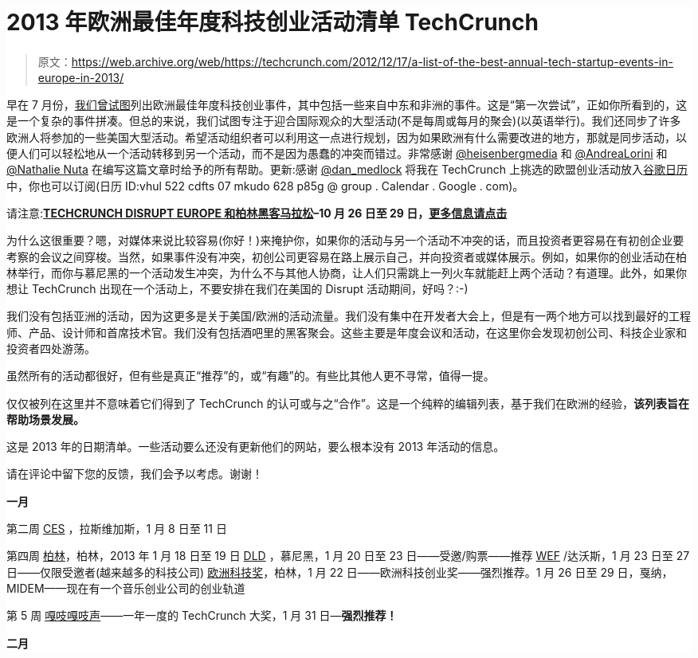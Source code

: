 # 2013 年欧洲最佳年度科技创业活动清单 TechCrunch

> 原文：<https://web.archive.org/web/https://techcrunch.com/2012/12/17/a-list-of-the-best-annual-tech-startup-events-in-europe-in-2013/>

早在 7 月份，[我们曾试图](https://web.archive.org/web/20230130143244/https://techcrunch.com/2012/07/24/the-best-annual-tech-startup-events-in-europe/)列出欧洲最佳年度科技创业事件，其中包括一些来自中东和非洲的事件。这是“第一次尝试”，正如你所看到的，这是一个复杂的事件拼凑。但总的来说，我们试图专注于迎合国际观众的大型活动(不是每周或每月的聚会)(以英语举行)。我们还同步了许多欧洲人将参加的一些美国大型活动。希望活动组织者可以利用这一点进行规划，因为如果欧洲有什么需要改进的地方，那就是同步活动，以便人们可以轻松地从一个活动转移到另一个活动，而不是因为愚蠢的冲突而错过。非常感谢 [@heisenbergmedia](https://web.archive.org/web/20230130143244/http://twitter.com/heisenbergmedia) 和 [@AndreaLorini](https://web.archive.org/web/20230130143244/http://twitter.com/AndreaLorini) 和 [@Nathalie Nuta](https://web.archive.org/web/20230130143244/https://twitter.com/nathaliefn) 在编写这篇文章时给予的所有帮助。更新:感谢 [@dan_medlock](https://web.archive.org/web/20230130143244/http://twitter.com/dan_medlock) 将我在 TechCrunch 上挑选的欧盟创业活动放入[谷歌日历](https://web.archive.org/web/20230130143244/http://www.startupconfs.com/)中，你也可以订阅(日历 ID:vhul 522 cdfts 07 mkudo 628 p85g @ group . Calendar . Google . com)。

请注意:**[TECHCRUNCH DISRUPT EUROPE 和柏林黑客马拉松](https://web.archive.org/web/20230130143244/https://techcrunch.com/2013/02/27/announcing-techcrunch-disrupt-europe-and-hackathon-in-berlin-october-26-29/)–10 月 26 日至 29 日，[更多信息请点击](https://web.archive.org/web/20230130143244/https://techcrunch.com/events/disrupt-europe-berlin-2013/disrupteurope2013/)**

为什么这很重要？嗯，对媒体来说比较容易(你好！)来掩护你，如果你的活动与另一个活动不冲突的话，而且投资者更容易在有初创企业要考察的会议之间穿梭。当然，如果事件没有冲突，初创公司更容易在路上展示自己，并向投资者或媒体展示。例如，如果你的创业活动在柏林举行，而你与慕尼黑的一个活动发生冲突，为什么不与其他人协商，让人们只需跳上一列火车就能赶上两个活动？有道理。此外，如果你想让 TechCrunch 出现在一个活动上，不要安排在我们在美国的 Disrupt 活动期间，好吗？:-)

我们没有包括亚洲的活动，因为这更多是关于美国/欧洲的活动流量。我们没有集中在开发者大会上，但是有一两个地方可以找到最好的工程师、产品、设计师和首席技术官。我们没有包括酒吧里的黑客聚会。这些主要是年度会议和活动，在这里你会发现初创公司、科技企业家和投资者四处游荡。

虽然所有的活动都很好，但有些是真正“推荐”的，或“有趣”的。有些比其他人更不寻常，值得一提。

仅仅被列在这里并不意味着它们得到了 TechCrunch 的认可或与之“合作”。这是一个纯粹的编辑列表，基于我们在欧洲的经验，**该列表旨在帮助场景发展。**

这是 2013 年的日期清单。一些活动要么还没有更新他们的网站，要么根本没有 2013 年活动的信息。

请在评论中留下您的反馈，我们会予以考虑。谢谢！

**一月**

第二周
[CES](https://web.archive.org/web/20230130143244/http://www.cesweb.org/) ，拉斯维加斯，1 月 8 日至 11 日

第四周
[柏林](https://web.archive.org/web/20230130143244/http://hyberlin.com/)，柏林，2013 年 1 月 18 日至 19 日
[DLD](https://web.archive.org/web/20230130143244/http://www.dld-conference.com/) ，慕尼黑，1 月 20 日至 23 日——受邀/购票——推荐
[WEF](https://web.archive.org/web/20230130143244/http://www.weforum.org/events/world-economic-forum-annual-meeting-2013) /达沃斯，1 月 23 日至 27 日——仅限受邀者(越来越多的科技公司)
[欧洲科技奖](https://web.archive.org/web/20230130143244/http://theeuropas.com/)，柏林，1 月 22 日——欧洲科技创业奖——强烈推荐。1 月 26 日至 29 日，戛纳，MIDEM——现在有一个音乐创业公司的创业轨道

第 5 周
[嘎吱嘎吱声](https://web.archive.org/web/20230130143244/https://techcrunch.com/events/crunchies-2012/)——一年一度的 TechCrunch 大奖，1 月 31 日—**强烈推荐！**

**二月**
